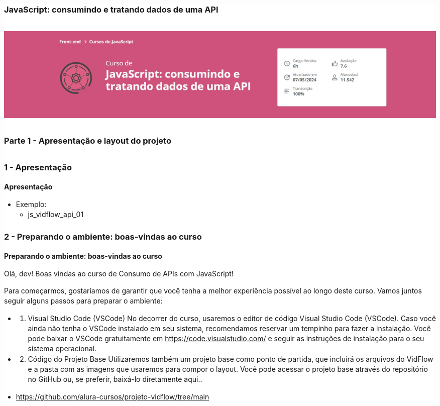 ##
### JavaScript: consumindo e tratando dados de uma API
##



<p align="center">
  <img alt="...." src="./src/js.jpg" width="100%">
</p>

##
### Parte 1 - Apresentação e layout do projeto
##


### 1 - Apresentação

**Apresentação**


- Exemplo:
  - js_vidflow_api_01


### 2 - Preparando o ambiente: boas-vindas ao curso

**Preparando o ambiente: boas-vindas ao curso**

Olá, dev!
Boas vindas ao curso de Consumo de APIs com JavaScript!

Para começarmos, gostaríamos de garantir que você tenha a melhor experiência possível ao longo deste curso. Vamos juntos seguir alguns passos para preparar o ambiente:

- 1. Visual Studio Code (VSCode)
No decorrer do curso, usaremos o editor de código Visual Studio Code (VSCode). Caso você ainda não tenha o VSCode instalado em seu sistema, recomendamos reservar um tempinho para fazer a instalação. Você pode baixar o VSCode gratuitamente em https://code.visualstudio.com/ e seguir as instruções de instalação para o seu sistema operacional.

- 2. Código do Projeto Base
Utilizaremos também um projeto base como ponto de partida, que incluirá os arquivos do VidFlow e a pasta com as imagens que usaremos para compor o layout. Você pode acessar o projeto base através do repositório no GitHub ou, se preferir, baixá-lo diretamente aqui..

- https://github.com/alura-cursos/projeto-vidflow/tree/main

